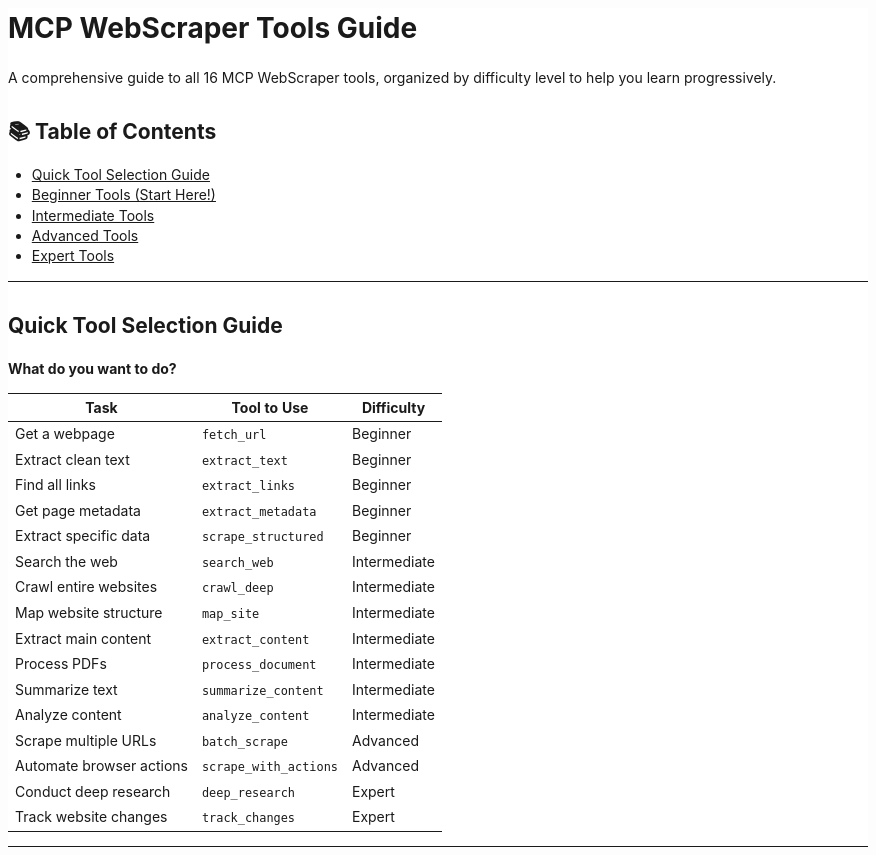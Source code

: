 # MCP WebScraper Tools Guide

A comprehensive guide to all 16 MCP WebScraper tools, organized by difficulty level to help you learn progressively.

## 📚 Table of Contents

- [Quick Tool Selection Guide](#quick-tool-selection-guide)
- [Beginner Tools (Start Here!)](#beginner-tools-start-here)
- [Intermediate Tools](#intermediate-tools)
- [Advanced Tools](#advanced-tools)
- [Expert Tools](#expert-tools)

---

## Quick Tool Selection Guide

**What do you want to do?**

| Task | Tool to Use | Difficulty |
|------|------------|------------|
| Get a webpage | `fetch_url` | Beginner |
| Extract clean text | `extract_text` | Beginner |
| Find all links | `extract_links` | Beginner |
| Get page metadata | `extract_metadata` | Beginner |
| Extract specific data | `scrape_structured` | Beginner |
| Search the web | `search_web` | Intermediate |
| Crawl entire websites | `crawl_deep` | Intermediate |
| Map website structure | `map_site` | Intermediate |
| Extract main content | `extract_content` | Intermediate |
| Process PDFs | `process_document` | Intermediate |
| Summarize text | `summarize_content` | Intermediate |
| Analyze content | `analyze_content` | Intermediate |
| Scrape multiple URLs | `batch_scrape` | Advanced |
| Automate browser actions | `scrape_with_actions` | Advanced |
| Conduct deep research | `deep_research` | Expert |
| Track website changes | `track_changes` | Expert |

---
